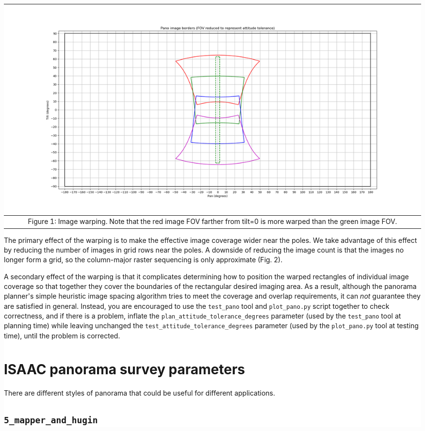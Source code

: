| ![Image warping](/doc/images/plot_3_one_column_borders.png "Image warping") |
|:--:|
| Figure 1: Image warping. Note that the red image FOV farther from tilt=0 is more warped than the green image FOV. |

The primary effect of the warping is to make the effective image
coverage wider near the poles. We take advantage of this effect by
reducing the number of images in grid rows near the poles. A downside
of reducing the image count is that the images no longer form a grid, so
the column-major raster sequencing is only approximate (Fig. 2).

A secondary effect of the warping is that it complicates determining how
to position the warped rectangles of individual image coverage so that
together they cover the boundaries of the rectangular desired imaging
area. As a result, although the panorama planner's simple heuristic
image spacing algorithm tries to meet the coverage and overlap
requirements, it can *not* guarantee they are satisfied in
general. Instead, you are encouraged to use the `test_pano` tool and
`plot_pano.py` script together to check correctness, and if there is a
problem, inflate the `plan_attitude_tolerance_degrees` parameter (used
by the `test_pano` tool at planning time) while leaving unchanged the
`test_attitude_tolerance_degrees` parameter (used by the `plot_pano.py`
tool at testing time), until the problem is corrected.

# ISAAC panorama survey parameters

There are different styles of panorama that could be useful for
different applications.

## `5_mapper_and_hugin`
